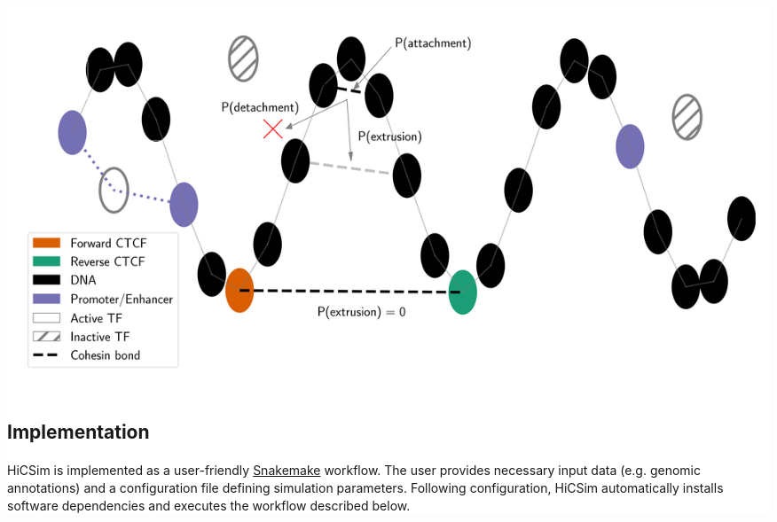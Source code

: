 ![workflow](./README_files/cohesinExtrusion.svg)

## Implementation
HiCSim is implemented as a user-friendly [Snakemake](https://snakemake.readthedocs.io/en/stable/getting_started/installation.html) workflow.
The user provides necessary input data (e.g. genomic annotations) and a configuration file defining simulation parameters.
Following configuration, HiCSim automatically installs software dependencies and executes the workflow described below.
